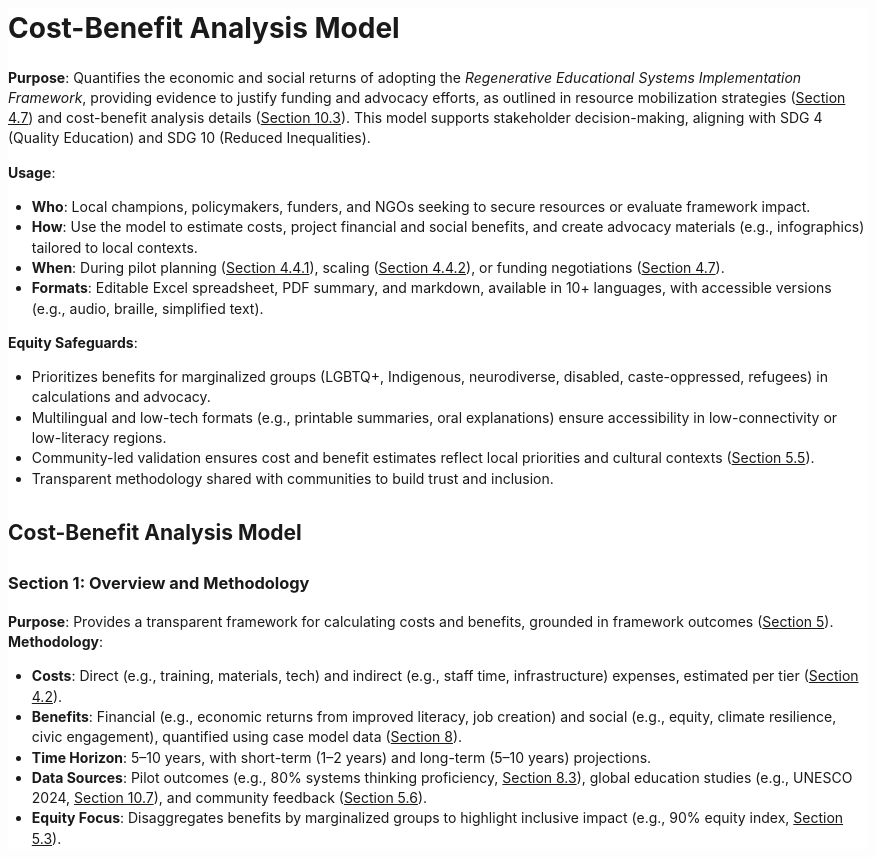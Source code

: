 # Cost-Benefit Analysis Model

**Purpose**: Quantifies the economic and social returns of adopting the *Regenerative Educational Systems Implementation Framework*, providing evidence to justify funding and advocacy efforts, as outlined in resource mobilization strategies ([Section 4.7](/frameworks/docs/implementation/education#04-implementation-strategies)) and cost-benefit analysis details ([Section 10.3](/frameworks/docs/implementation/education#10-appendices)). This model supports stakeholder decision-making, aligning with SDG 4 (Quality Education) and SDG 10 (Reduced Inequalities).

**Usage**:
- **Who**: Local champions, policymakers, funders, and NGOs seeking to secure resources or evaluate framework impact.
- **How**: Use the model to estimate costs, project financial and social benefits, and create advocacy materials (e.g., infographics) tailored to local contexts.
- **When**: During pilot planning ([Section 4.4.1](/frameworks/docs/implementation/education#04-implementation-strategies)), scaling ([Section 4.4.2](/frameworks/docs/implementation/education#04-implementation-strategies)), or funding negotiations ([Section 4.7](/frameworks/docs/implementation/education#04-implementation-strategies)).
- **Formats**: Editable Excel spreadsheet, PDF summary, and markdown, available in 10+ languages, with accessible versions (e.g., audio, braille, simplified text).

**Equity Safeguards**:
- Prioritizes benefits for marginalized groups (LGBTQ+, Indigenous, neurodiverse, disabled, caste-oppressed, refugees) in calculations and advocacy.
- Multilingual and low-tech formats (e.g., printable summaries, oral explanations) ensure accessibility in low-connectivity or low-literacy regions.
- Community-led validation ensures cost and benefit estimates reflect local priorities and cultural contexts ([Section 5.5](/frameworks/docs/implementation/education#05-monitoring-evaluation)).
- Transparent methodology shared with communities to build trust and inclusion.

## Cost-Benefit Analysis Model

### Section 1: Overview and Methodology
**Purpose**: Provides a transparent framework for calculating costs and benefits, grounded in framework outcomes ([Section 5](/frameworks/docs/implementation/education#05-monitoring-evaluation)).
**Methodology**:
- **Costs**: Direct (e.g., training, materials, tech) and indirect (e.g., staff time, infrastructure) expenses, estimated per tier ([Section 4.2](/frameworks/docs/implementation/education#04-implementation-strategies)).
- **Benefits**: Financial (e.g., economic returns from improved literacy, job creation) and social (e.g., equity, climate resilience, civic engagement), quantified using case model data ([Section 8](/frameworks/docs/implementation/education#08-case-models)).
- **Time Horizon**: 5–10 years, with short-term (1–2 years) and long-term (5–10 years) projections.
- **Data Sources**: Pilot outcomes (e.g., 80% systems thinking proficiency, [Section 8.3](/frameworks/docs/implementation/education#08-case-models)), global education studies (e.g., UNESCO 2024, [Section 10.7](/frameworks/docs/implementation/education#10-appendices)), and community feedback ([Section 5.6](/frameworks/docs/implementation/education#05-monitoring-evaluation)).
- **Equity Focus**: Disaggregates benefits by marginalized groups to highlight inclusive impact (e.g., 90% equity index, [Section 5.3](/frameworks/docs/implementation/education#05-monitoring-evaluation)).
